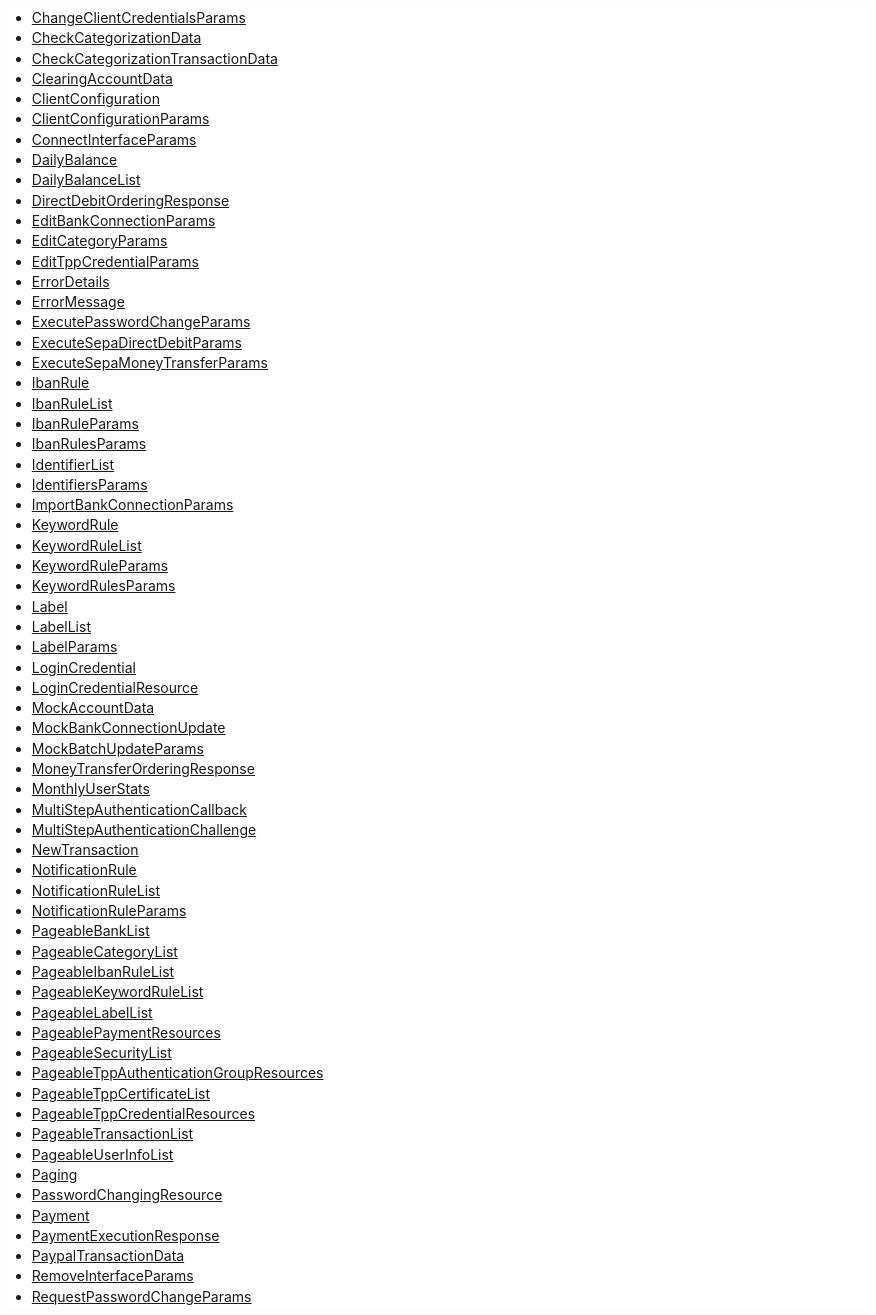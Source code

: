  - [ChangeClientCredentialsParams](docs/Model/ChangeClientCredentialsParams.md)
 - [CheckCategorizationData](docs/Model/CheckCategorizationData.md)
 - [CheckCategorizationTransactionData](docs/Model/CheckCategorizationTransactionData.md)
 - [ClearingAccountData](docs/Model/ClearingAccountData.md)
 - [ClientConfiguration](docs/Model/ClientConfiguration.md)
 - [ClientConfigurationParams](docs/Model/ClientConfigurationParams.md)
 - [ConnectInterfaceParams](docs/Model/ConnectInterfaceParams.md)
 - [DailyBalance](docs/Model/DailyBalance.md)
 - [DailyBalanceList](docs/Model/DailyBalanceList.md)
 - [DirectDebitOrderingResponse](docs/Model/DirectDebitOrderingResponse.md)
 - [EditBankConnectionParams](docs/Model/EditBankConnectionParams.md)
 - [EditCategoryParams](docs/Model/EditCategoryParams.md)
 - [EditTppCredentialParams](docs/Model/EditTppCredentialParams.md)
 - [ErrorDetails](docs/Model/ErrorDetails.md)
 - [ErrorMessage](docs/Model/ErrorMessage.md)
 - [ExecutePasswordChangeParams](docs/Model/ExecutePasswordChangeParams.md)
 - [ExecuteSepaDirectDebitParams](docs/Model/ExecuteSepaDirectDebitParams.md)
 - [ExecuteSepaMoneyTransferParams](docs/Model/ExecuteSepaMoneyTransferParams.md)
 - [IbanRule](docs/Model/IbanRule.md)
 - [IbanRuleList](docs/Model/IbanRuleList.md)
 - [IbanRuleParams](docs/Model/IbanRuleParams.md)
 - [IbanRulesParams](docs/Model/IbanRulesParams.md)
 - [IdentifierList](docs/Model/IdentifierList.md)
 - [IdentifiersParams](docs/Model/IdentifiersParams.md)
 - [ImportBankConnectionParams](docs/Model/ImportBankConnectionParams.md)
 - [KeywordRule](docs/Model/KeywordRule.md)
 - [KeywordRuleList](docs/Model/KeywordRuleList.md)
 - [KeywordRuleParams](docs/Model/KeywordRuleParams.md)
 - [KeywordRulesParams](docs/Model/KeywordRulesParams.md)
 - [Label](docs/Model/Label.md)
 - [LabelList](docs/Model/LabelList.md)
 - [LabelParams](docs/Model/LabelParams.md)
 - [LoginCredential](docs/Model/LoginCredential.md)
 - [LoginCredentialResource](docs/Model/LoginCredentialResource.md)
 - [MockAccountData](docs/Model/MockAccountData.md)
 - [MockBankConnectionUpdate](docs/Model/MockBankConnectionUpdate.md)
 - [MockBatchUpdateParams](docs/Model/MockBatchUpdateParams.md)
 - [MoneyTransferOrderingResponse](docs/Model/MoneyTransferOrderingResponse.md)
 - [MonthlyUserStats](docs/Model/MonthlyUserStats.md)
 - [MultiStepAuthenticationCallback](docs/Model/MultiStepAuthenticationCallback.md)
 - [MultiStepAuthenticationChallenge](docs/Model/MultiStepAuthenticationChallenge.md)
 - [NewTransaction](docs/Model/NewTransaction.md)
 - [NotificationRule](docs/Model/NotificationRule.md)
 - [NotificationRuleList](docs/Model/NotificationRuleList.md)
 - [NotificationRuleParams](docs/Model/NotificationRuleParams.md)
 - [PageableBankList](docs/Model/PageableBankList.md)
 - [PageableCategoryList](docs/Model/PageableCategoryList.md)
 - [PageableIbanRuleList](docs/Model/PageableIbanRuleList.md)
 - [PageableKeywordRuleList](docs/Model/PageableKeywordRuleList.md)
 - [PageableLabelList](docs/Model/PageableLabelList.md)
 - [PageablePaymentResources](docs/Model/PageablePaymentResources.md)
 - [PageableSecurityList](docs/Model/PageableSecurityList.md)
 - [PageableTppAuthenticationGroupResources](docs/Model/PageableTppAuthenticationGroupResources.md)
 - [PageableTppCertificateList](docs/Model/PageableTppCertificateList.md)
 - [PageableTppCredentialResources](docs/Model/PageableTppCredentialResources.md)
 - [PageableTransactionList](docs/Model/PageableTransactionList.md)
 - [PageableUserInfoList](docs/Model/PageableUserInfoList.md)
 - [Paging](docs/Model/Paging.md)
 - [PasswordChangingResource](docs/Model/PasswordChangingResource.md)
 - [Payment](docs/Model/Payment.md)
 - [PaymentExecutionResponse](docs/Model/PaymentExecutionResponse.md)
 - [PaypalTransactionData](docs/Model/PaypalTransactionData.md)
 - [RemoveInterfaceParams](docs/Model/RemoveInterfaceParams.md)
 - [RequestPasswordChangeParams](docs/Model/RequestPasswordChangeParams.md)